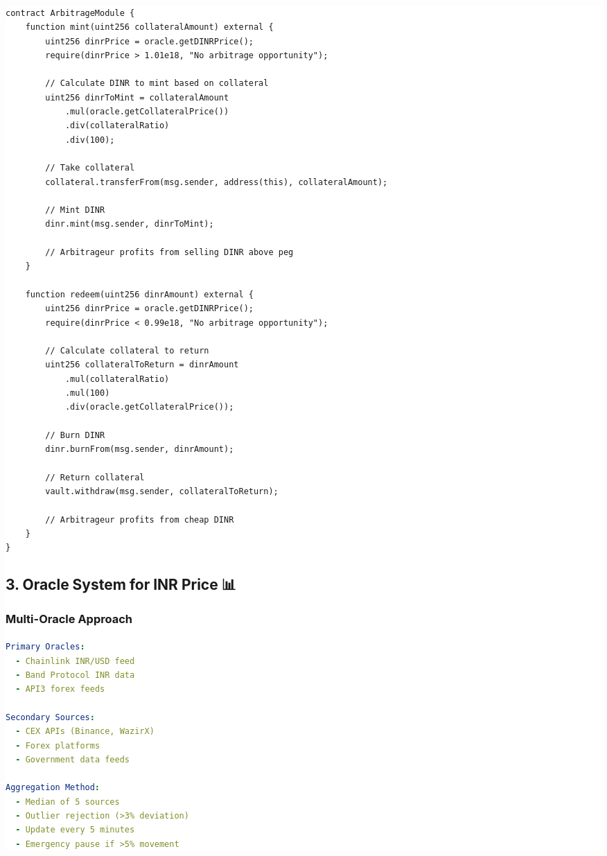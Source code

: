 ```solidity
contract ArbitrageModule {
    function mint(uint256 collateralAmount) external {
        uint256 dinrPrice = oracle.getDINRPrice();
        require(dinrPrice > 1.01e18, "No arbitrage opportunity");
        
        // Calculate DINR to mint based on collateral
        uint256 dinrToMint = collateralAmount
            .mul(oracle.getCollateralPrice())
            .div(collateralRatio)
            .div(100);
        
        // Take collateral
        collateral.transferFrom(msg.sender, address(this), collateralAmount);
        
        // Mint DINR
        dinr.mint(msg.sender, dinrToMint);
        
        // Arbitrageur profits from selling DINR above peg
    }
    
    function redeem(uint256 dinrAmount) external {
        uint256 dinrPrice = oracle.getDINRPrice();
        require(dinrPrice < 0.99e18, "No arbitrage opportunity");
        
        // Calculate collateral to return
        uint256 collateralToReturn = dinrAmount
            .mul(collateralRatio)
            .mul(100)
            .div(oracle.getCollateralPrice());
        
        // Burn DINR
        dinr.burnFrom(msg.sender, dinrAmount);
        
        // Return collateral
        vault.withdraw(msg.sender, collateralToReturn);
        
        // Arbitrageur profits from cheap DINR
    }
}
```

## 3. Oracle System for INR Price 📊

### Multi-Oracle Approach

```yaml
Primary Oracles:
  - Chainlink INR/USD feed
  - Band Protocol INR data
  - API3 forex feeds
  
Secondary Sources:
  - CEX APIs (Binance, WazirX)
  - Forex platforms
  - Government data feeds
  
Aggregation Method:
  - Median of 5 sources
  - Outlier rejection (>3% deviation)
  - Update every 5 minutes
  - Emergency pause if >5% movement
```
